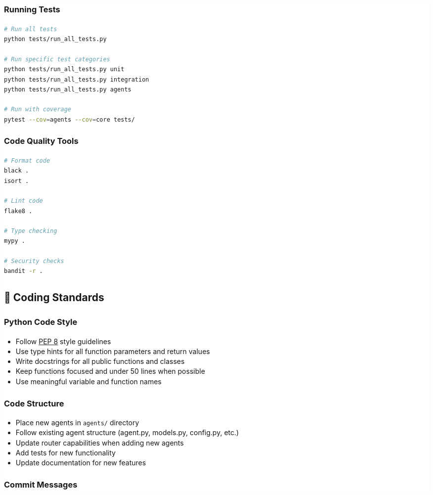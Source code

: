 ### Running Tests

```bash
# Run all tests
python tests/run_all_tests.py

# Run specific test categories
python tests/run_all_tests.py unit
python tests/run_all_tests.py integration
python tests/run_all_tests.py agents

# Run with coverage
pytest --cov=agents --cov=core tests/
```

### Code Quality Tools

```bash
# Format code
black .
isort .

# Lint code
flake8 .

# Type checking
mypy .

# Security checks
bandit -r .
```

## 📝 Coding Standards

### Python Code Style

- Follow [PEP 8](https://pep8.org/) style guidelines
- Use type hints for all function parameters and return values
- Write docstrings for all public functions and classes
- Keep functions focused and under 50 lines when possible
- Use meaningful variable and function names

### Code Structure

- Place new agents in `agents/` directory
- Follow existing agent structure (agent.py, models.py, config.py, etc.)
- Update router capabilities when adding new agents
- Add tests for new functionality
- Update documentation for new features

### Commit Messages

